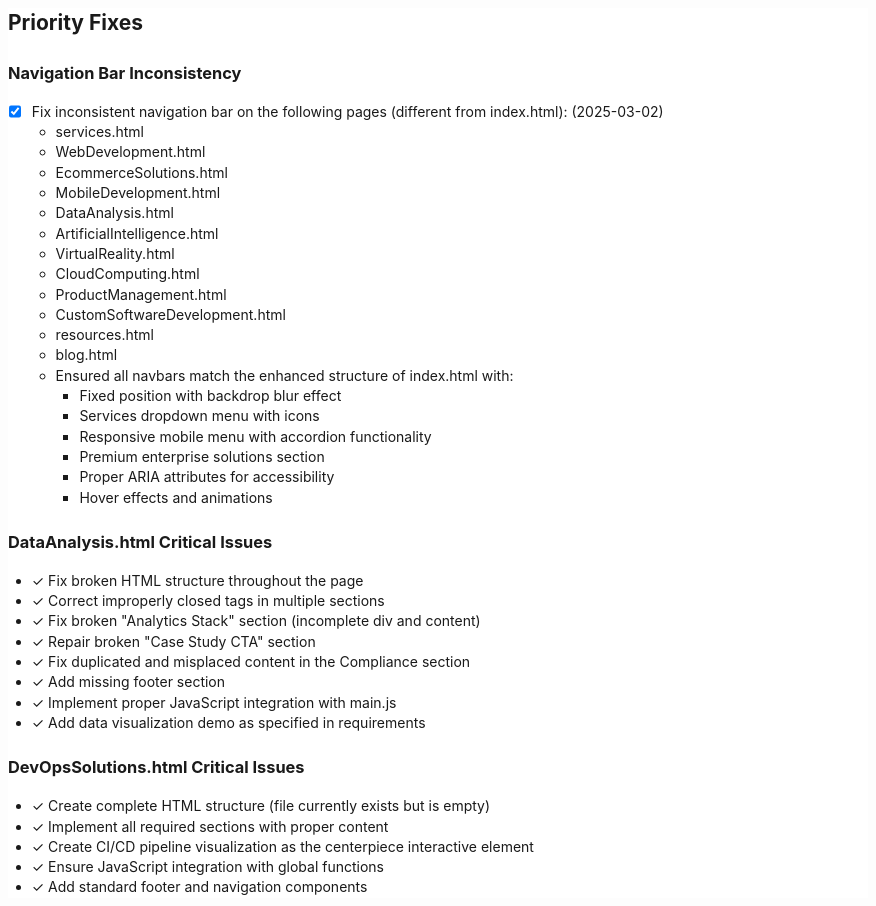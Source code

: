 ## Priority Fixes

### Navigation Bar Inconsistency

- [x] Fix inconsistent navigation bar on the following pages (different from index.html): (2025-03-02)
  - services.html
  - WebDevelopment.html
  - EcommerceSolutions.html
  - MobileDevelopment.html
  - DataAnalysis.html
  - ArtificialIntelligence.html
  - VirtualReality.html
  - CloudComputing.html
  - ProductManagement.html
  - CustomSoftwareDevelopment.html
  - resources.html
  - blog.html
  - Ensured all navbars match the enhanced structure of index.html with:
    - Fixed position with backdrop blur effect
    - Services dropdown menu with icons
    - Responsive mobile menu with accordion functionality
    - Premium enterprise solutions section
    - Proper ARIA attributes for accessibility
    - Hover effects and animations

### DataAnalysis.html Critical Issues

- ✓ Fix broken HTML structure throughout the page
- ✓ Correct improperly closed tags in multiple sections
- ✓ Fix broken "Analytics Stack" section (incomplete div and content)
- ✓ Repair broken "Case Study CTA" section
- ✓ Fix duplicated and misplaced content in the Compliance section
- ✓ Add missing footer section
- ✓ Implement proper JavaScript integration with main.js
- ✓ Add data visualization demo as specified in requirements

### DevOpsSolutions.html Critical Issues

- ✓ Create complete HTML structure (file currently exists but is empty)
- ✓ Implement all required sections with proper content
- ✓ Create CI/CD pipeline visualization as the centerpiece interactive element
- ✓ Ensure JavaScript integration with global functions
- ✓ Add standard footer and navigation components
